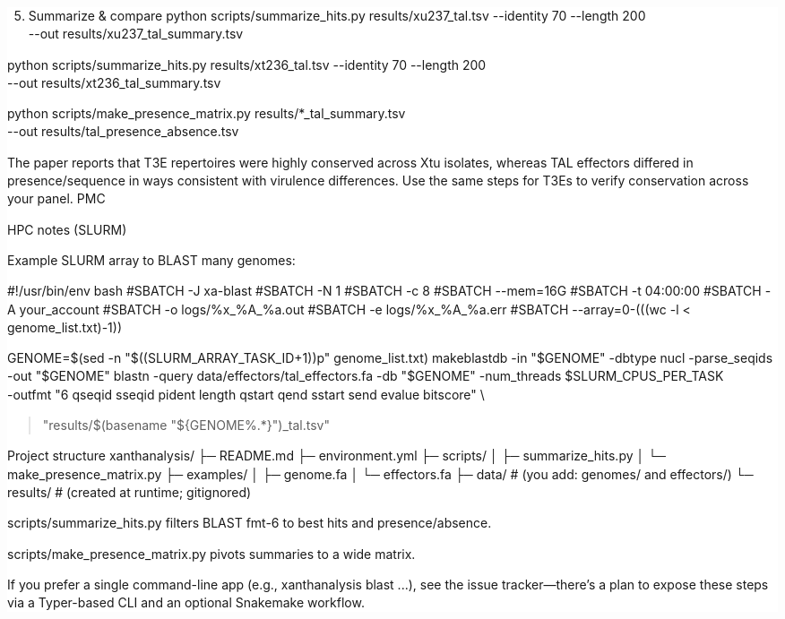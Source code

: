 5) Summarize & compare
python scripts/summarize_hits.py results/xu237_tal.tsv --identity 70 --length 200 \
  --out results/xu237_tal_summary.tsv

python scripts/summarize_hits.py results/xt236_tal.tsv --identity 70 --length 200 \
  --out results/xt236_tal_summary.tsv

python scripts/make_presence_matrix.py results/*_tal_summary.tsv \
  --out results/tal_presence_absence.tsv


The paper reports that T3E repertoires were highly conserved across Xtu isolates, whereas TAL effectors differed in presence/sequence in ways consistent with virulence differences. Use the same steps for T3Es to verify conservation across your panel. 
PMC

HPC notes (SLURM)

Example SLURM array to BLAST many genomes:

#!/usr/bin/env bash
#SBATCH -J xa-blast
#SBATCH -N 1
#SBATCH -c 8
#SBATCH --mem=16G
#SBATCH -t 04:00:00
#SBATCH -A your_account
#SBATCH -o logs/%x_%A_%a.out
#SBATCH -e logs/%x_%A_%a.err
#SBATCH --array=0-$(($(wc -l < genome_list.txt)-1))

GENOME=$(sed -n "$((SLURM_ARRAY_TASK_ID+1))p" genome_list.txt)
makeblastdb -in "$GENOME" -dbtype nucl -parse_seqids -out "$GENOME"
blastn -query data/effectors/tal_effectors.fa -db "$GENOME" -num_threads $SLURM_CPUS_PER_TASK \
  -outfmt "6 qseqid sseqid pident length qstart qend sstart send evalue bitscore" \
  > "results/$(basename "${GENOME%.*}")_tal.tsv"

Project structure
xanthanalysis/
├─ README.md
├─ environment.yml
├─ scripts/
│  ├─ summarize_hits.py
│  └─ make_presence_matrix.py
├─ examples/
│  ├─ genome.fa
│  └─ effectors.fa
├─ data/               # (you add: genomes/ and effectors/)
└─ results/            # (created at runtime; gitignored)


scripts/summarize_hits.py filters BLAST fmt-6 to best hits and presence/absence.

scripts/make_presence_matrix.py pivots summaries to a wide matrix.

If you prefer a single command-line app (e.g., xanthanalysis blast ...), see the issue tracker—there’s a plan to expose these steps via a Typer-based CLI and an optional Snakemake workflow.
